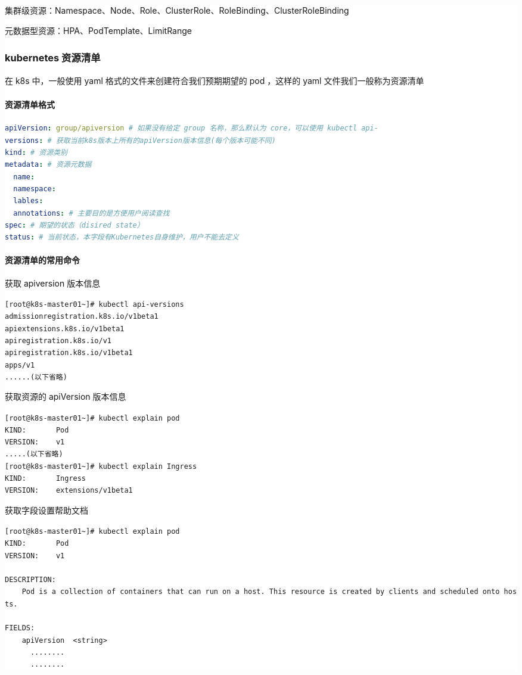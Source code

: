 集群级资源：Namespace、Node、Role、ClusterRole、RoleBinding、ClusterRoleBinding

元数据型资源：HPA、PodTemplate、LimitRange

### kubernetes 资源清单

在 k8s 中，一般使用 yaml 格式的文件来创建符合我们预期期望的 pod ，这样的 yaml 文件我们一般称为资源清单

#### 资源清单格式

```yaml
apiVersion: group/apiversion # 如果没有给定 group 名称，那么默认为 core，可以使用 kubectl api-
versions: # 获取当前k8s版本上所有的apiVersion版本信息(每个版本可能不同)
kind: # 资源类别
metadata: # 资源元数据
  name:
  namespace:
  lables:
  annotations: # 主要目的是方便用户阅读查找
spec: # 期望的状态（disired state）
status: # 当前状态，本字段有Kubernetes自身维护，用户不能去定义
```

#### 资源清单的常用命令

获取 apiversion 版本信息

```
[root@k8s-master01~]# kubectl api-versions
admissionregistration.k8s.io/v1beta1
apiextensions.k8s.io/v1beta1
apiregistration.k8s.io/v1
apiregistration.k8s.io/v1beta1
apps/v1
......(以下省略)
```

获取资源的 apiVersion 版本信息

```
[root@k8s-master01~]# kubectl explain pod
KIND:		Pod
VERSION:	v1
.....(以下省略)
[root@k8s-master01~]# kubectl explain Ingress 
KIND:		Ingress
VERSION:	extensions/v1beta1
```

获取字段设置帮助文档

```
[root@k8s-master01~]# kubectl explain pod 
KIND:		Pod
VERSION:	v1

DESCRIPTION:
	Pod is a collection of containers that can run on a host. This resource is created by clients and scheduled onto hosts.
	
FIELDS:
	apiVersion	<string>
	  ........
	  ........
```
